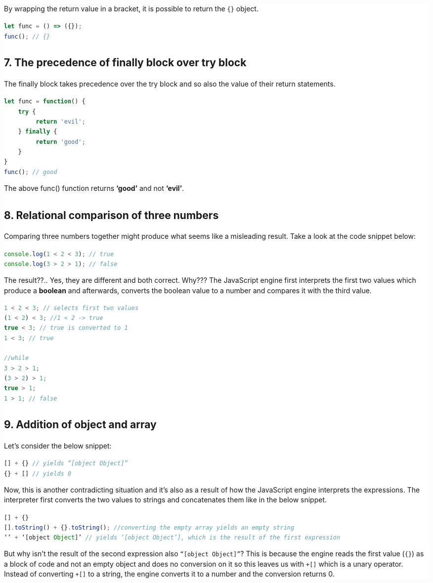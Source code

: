 By wrapping the return value in a bracket, it is possible to return the `{}` object.
```javascript
let func = () => ({});
func(); // {}
```


## 7. The precedence of finally block over try block
The finally block takes precedence over the try block and so also the value of their return statements. 
```javascript
let func = function() {
	try {
		 return 'evil';
	} finally {
		 return 'good';
	}
}
func(); // good
```
The above func() function returns **‘good’** and not **‘evil’**.

## 8. Relational comparison of three numbers
Comparing three numbers together might produce what seems like a misleading result. Take a look at the code snippet below:
```javascript
console.log(1 < 2 < 3); // true
console.log(3 > 2 > 1); // false
```
The result??.. Yes, they are different and both correct. Why??? The JavaScript engine first interprets the first two values which produce a **boolean** and afterwards, converts the boolean value to a number and compares it with the third value. 
```javascript
1 < 2 < 3; // selects first two values
(1 < 2) < 3; //1 < 2 -> true 
true < 3; // true is converted to 1
1 < 3; // true

//while
3 > 2 > 1;
(3 > 2) > 1;
true > 1;
1 > 1; // false
```

## 9. Addition of object and array
Let’s consider the below snippet:
```javascript
[] + {} // yields “[object Object]”
{} + [] // yields 0
```
Now, this is another contradicting situation and it’s also as a result of how the JavaScript engine interprets the expressions. The interpreter first converts the two values to strings and concatenates them like in the below snippet. 
```javascript
[] + {}
[].toString() + {}.toString(); //converting the empty array yields an empty string
‘’ + ‘[object Object]’ // yields ‘[object Object’], which is the result of the first expression
```
But why isn’t the result of the second expression also `“[object Object]”`? This is because the engine reads the first value (`{}`) as a block of code and not an empty object and does no conversion on it so this leaves us with `+[]` which is a unary operator. Instead of converting `+[]` to a string, the engine converts it to a number and the conversion returns 0.
